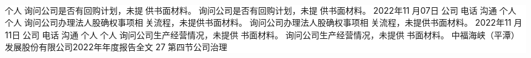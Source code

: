 个人
询问公司是否有回购计划，未提
供书面材料。
询问公司是否有回购计划，未提
供书面材料。
2022年11
月07日
公司
电话
沟通
个人
个人
询问公司办理法人股确权事项相
关流程，未提供书面材料。
询问公司办理法人股确权事项相
关流程，未提供书面材料。
2022年11
月11日
公司
电话
沟通
个人
个人
询问公司生产经营情况，未提供
书面材料。
询问公司生产经营情况，未提供
书面材料。
中福海峡（平潭）发展股份有限公司2022年年度报告全文
27
第四节公司治理